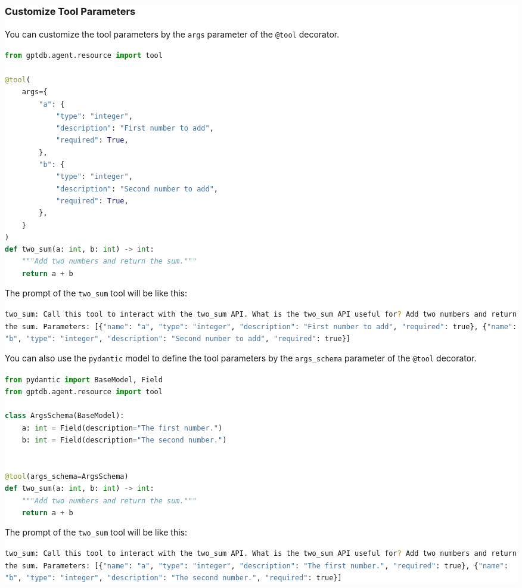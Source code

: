 ### Customize Tool Parameters

You can customize the tool parameters by the `args` parameter of the `@tool` decorator.

```python
from gptdb.agent.resource import tool

@tool(
    args={
        "a": {
            "type": "integer",
            "description": "First number to add",
            "required": True,
        },
        "b": {
            "type": "integer",
            "description": "Second number to add",
            "required": True,
        },
    }
)
def two_sum(a: int, b: int) -> int:
    """Add two numbers and return the sum."""
    return a + b
```

The prompt of the `two_sum` tool will be like this:
```bash
two_sum: Call this tool to interact with the two_sum API. What is the two_sum API useful for? Add two numbers and return the sum. Parameters: [{"name": "a", "type": "integer", "description": "First number to add", "required": true}, {"name": "b", "type": "integer", "description": "Second number to add", "required": true}]
```

You can also use the `pydantic` model to define the tool parameters by the `args_schema` parameter of the `@tool` decorator.

```python
from pydantic import BaseModel, Field
from gptdb.agent.resource import tool

class ArgsSchema(BaseModel):
    a: int = Field(description="The first number.")
    b: int = Field(description="The second number.")


@tool(args_schema=ArgsSchema)
def two_sum(a: int, b: int) -> int:
    """Add two numbers and return the sum."""
    return a + b
```

The prompt of the `two_sum` tool will be like this:
```bash
two_sum: Call this tool to interact with the two_sum API. What is the two_sum API useful for? Add two numbers and return the sum. Parameters: [{"name": "a", "type": "integer", "description": "The first number.", "required": true}, {"name": "b", "type": "integer", "description": "The second number.", "required": true}]
```
